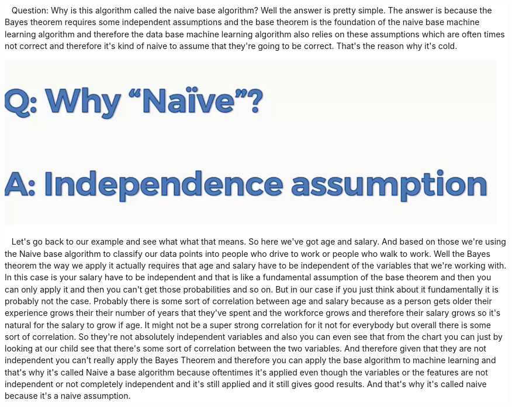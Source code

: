 &nbsp;&nbsp;&nbsp;Question: Why is this algorithm called the naive base algorithm? Well the answer is pretty simple. The answer is because the Bayes theorem requires some independent assumptions and the base theorem is the foundation of the naive base machine learning algorithm and therefore the data base machine learning algorithm also relies on these assumptions which are often times not correct and therefore it's kind of naive to assume that they're going to be correct. That's the reason why it's cold.

![](../Assets/photos/Naive%20Bayes_13.PNG)

&nbsp;&nbsp;&nbsp;Let's go back to our example and see what what that means. So here we've got age and salary. And based on those we're using the Naive base algorithm to classify our data points into people who drive to work or people who walk to work. Well the Bayes theorem the way we apply it actually requires that age and salary have to be independent of the variables that we're working with. In this case is your salary have to be independent and that is like a fundamental assumption of the base theorem and then you can only apply it and then you can't get those probabilities and so on. But in our case if you just think about it fundamentally it is probably not the case. Probably there is some sort of correlation between age and salary because as a person gets older their experience grows their their number of years that they've spent and the workforce grows and therefore their salary grows so it's natural for the salary to grow if age. It might not be a super strong correlation for it not for everybody but overall there is some sort of correlation. So they're not absolutely independent variables and also you can even see that from the chart you can just by looking at our child see that there's some sort of correlation between the two variables. And therefore given that they are not independent you can't really apply the Bayes Theorem and therefore you can apply the base algorithm to machine learning and that's why it's called Naive a base algorithm because oftentimes it's applied even though the variables or the features are not independent or not completely independent and it's still applied and it still gives good results. And that's why it's called naive because it's a naive assumption.
